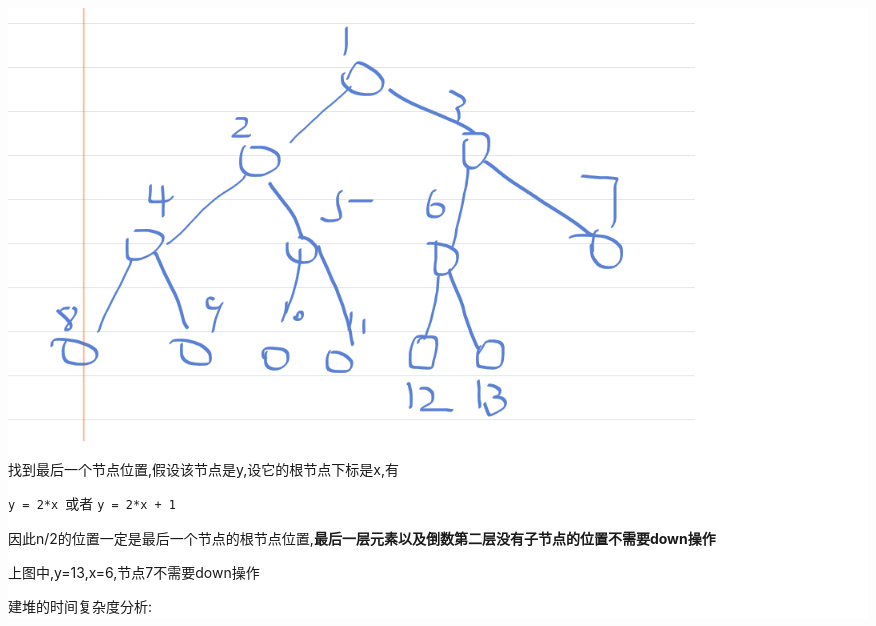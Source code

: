 

<img src="基础算法.assets/image-20230418194817677.png" alt="image-20230418194817677" style="zoom:80%;" />

找到最后一个节点位置,假设该节点是y,设它的根节点下标是x,有

`y = 2*x `或者 `y = 2*x + 1`

因此n/2的位置一定是最后一个节点的根节点位置,**最后一层元素以及倒数第二层没有子节点的位置不需要down操作**

上图中,y=13,x=6,节点7不需要down操作

建堆的时间复杂度分析:
